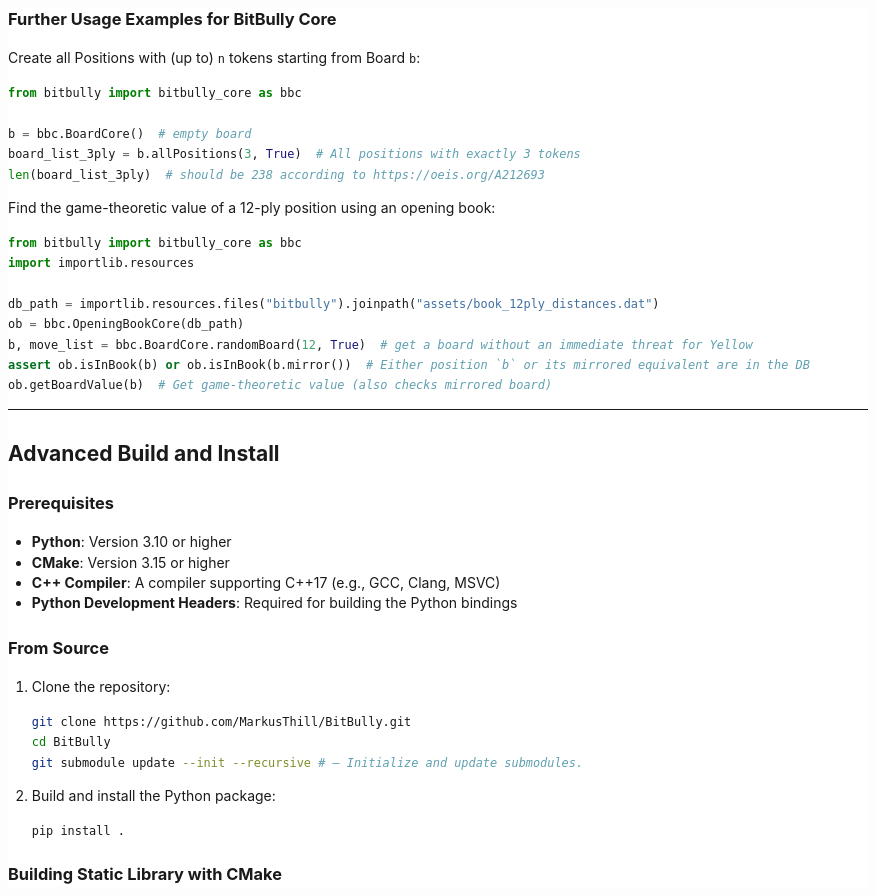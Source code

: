 ### Further Usage Examples for BitBully Core

Create all Positions with (up to) `n` tokens starting from Board `b`:

```python
from bitbully import bitbully_core as bbc

b = bbc.BoardCore()  # empty board
board_list_3ply = b.allPositions(3, True)  # All positions with exactly 3 tokens
len(board_list_3ply)  # should be 238 according to https://oeis.org/A212693
```

Find the game-theoretic value of a 12-ply position using an opening book:

```python
from bitbully import bitbully_core as bbc
import importlib.resources

db_path = importlib.resources.files("bitbully").joinpath("assets/book_12ply_distances.dat")
ob = bbc.OpeningBookCore(db_path)
b, move_list = bbc.BoardCore.randomBoard(12, True)  # get a board without an immediate threat for Yellow
assert ob.isInBook(b) or ob.isInBook(b.mirror())  # Either position `b` or its mirrored equivalent are in the DB
ob.getBoardValue(b)  # Get game-theoretic value (also checks mirrored board)
```

---

## Advanced Build and Install

### Prerequisites

- **Python**: Version 3.10 or higher
- **CMake**: Version 3.15 or higher
- **C++ Compiler**: A compiler supporting C++17 (e.g., GCC, Clang, MSVC)
- **Python Development Headers**: Required for building the Python bindings

### From Source

1. Clone the repository:
   ```bash
   git clone https://github.com/MarkusThill/BitBully.git
   cd BitBully
   git submodule update --init --recursive # – Initialize and update submodules.
   ```

2. Build and install the Python package:
   ```bash
   pip install .
   ```

### Building Static Library with CMake
